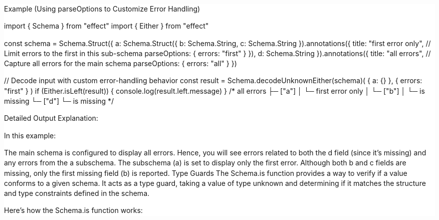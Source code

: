 Example (Using parseOptions to Customize Error Handling)

import { Schema } from "effect"
import { Either } from "effect"

const schema = Schema.Struct({
  a: Schema.Struct({
    b: Schema.String,
    c: Schema.String
  }).annotations({
    title: "first error only",
    // Limit errors to the first in this sub-schema
    parseOptions: { errors: "first" }
  }),
  d: Schema.String
}).annotations({
  title: "all errors",
  // Capture all errors for the main schema
  parseOptions: { errors: "all" }
})

// Decode input with custom error-handling behavior
const result = Schema.decodeUnknownEither(schema)(
  { a: {} },
  { errors: "first" }
)
if (Either.isLeft(result)) {
  console.log(result.left.message)
}
/*
all errors
├─ ["a"]
│  └─ first error only
│     └─ ["b"]
│        └─ is missing
└─ ["d"]
   └─ is missing
*/


Detailed Output Explanation:

In this example:

The main schema is configured to display all errors. Hence, you will see errors related to both the d field (since it’s missing) and any errors from the a subschema.
The subschema (a) is set to display only the first error. Although both b and c fields are missing, only the first missing field (b) is reported.
Type Guards
The Schema.is function provides a way to verify if a value conforms to a given schema. It acts as a type guard, taking a value of type unknown and determining if it matches the structure and type constraints defined in the schema.

Here’s how the Schema.is function works:
